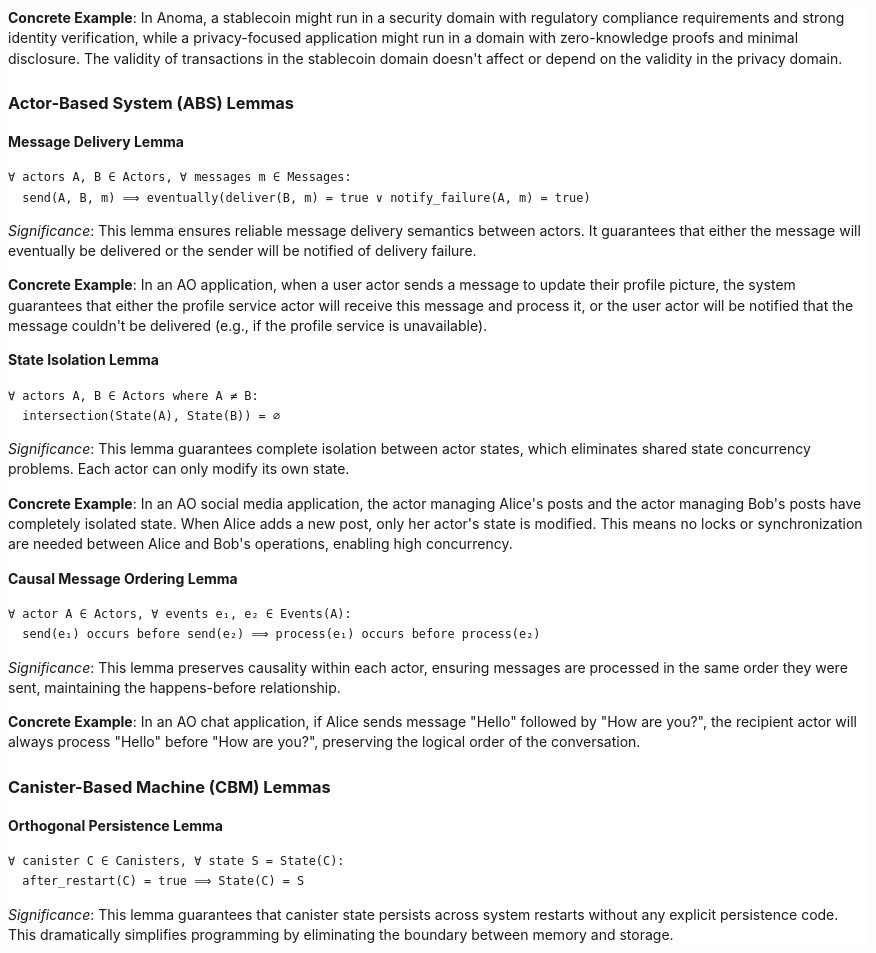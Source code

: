 **Concrete Example**: In Anoma, a stablecoin might run in a security domain with regulatory compliance requirements and strong identity verification, while a privacy-focused application might run in a domain with zero-knowledge proofs and minimal disclosure. The validity of transactions in the stablecoin domain doesn't affect or depend on the validity in the privacy domain.

### Actor-Based System (ABS) Lemmas

**Message Delivery Lemma**
```
∀ actors A, B ∈ Actors, ∀ messages m ∈ Messages:
  send(A, B, m) ⟹ eventually(deliver(B, m) = true ∨ notify_failure(A, m) = true)
```
*Significance*: This lemma ensures reliable message delivery semantics between actors. It guarantees that either the message will eventually be delivered or the sender will be notified of delivery failure.

**Concrete Example**: In an AO application, when a user actor sends a message to update their profile picture, the system guarantees that either the profile service actor will receive this message and process it, or the user actor will be notified that the message couldn't be delivered (e.g., if the profile service is unavailable).

**State Isolation Lemma**
```
∀ actors A, B ∈ Actors where A ≠ B:
  intersection(State(A), State(B)) = ∅
```
*Significance*: This lemma guarantees complete isolation between actor states, which eliminates shared state concurrency problems. Each actor can only modify its own state.

**Concrete Example**: In an AO social media application, the actor managing Alice's posts and the actor managing Bob's posts have completely isolated state. When Alice adds a new post, only her actor's state is modified. This means no locks or synchronization are needed between Alice and Bob's operations, enabling high concurrency.

**Causal Message Ordering Lemma**
```
∀ actor A ∈ Actors, ∀ events e₁, e₂ ∈ Events(A):
  send(e₁) occurs before send(e₂) ⟹ process(e₁) occurs before process(e₂)
```
*Significance*: This lemma preserves causality within each actor, ensuring messages are processed in the same order they were sent, maintaining the happens-before relationship.

**Concrete Example**: In an AO chat application, if Alice sends message "Hello" followed by "How are you?", the recipient actor will always process "Hello" before "How are you?", preserving the logical order of the conversation.

### Canister-Based Machine (CBM) Lemmas

**Orthogonal Persistence Lemma**
```
∀ canister C ∈ Canisters, ∀ state S = State(C):
  after_restart(C) = true ⟹ State(C) = S
```
*Significance*: This lemma guarantees that canister state persists across system restarts without any explicit persistence code. This dramatically simplifies programming by eliminating the boundary between memory and storage.
